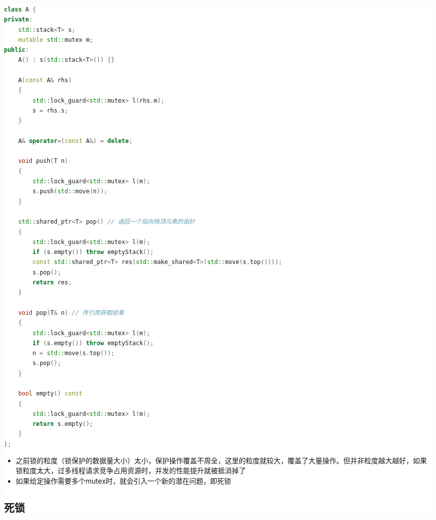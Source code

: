 ```cpp
class A {
private:
    std::stack<T> s;
    mutable std::mutex m;
public:
    A() : s(std::stack<T>()) {}
    
    A(const A& rhs)
    {
        std::lock_guard<std::mutex> l(rhs.m);
        s = rhs.s;
    }
    
    A& operator=(const A&) = delete;
    
    void push(T n)
    {
        std::lock_guard<std::mutex> l(m);
        s.push(std::move(n));
    }
    
    std::shared_ptr<T> pop() // 返回一个指向栈顶元素的指针
    {
        std::lock_guard<std::mutex> l(m);
        if (s.empty()) throw emptyStack();
        const std::shared_ptr<T> res(std::make_shared<T>(std::move(s.top())));
        s.pop();
        return res;
    }
    
    void pop(T& n) // 传引用获取结果
    {
        std::lock_guard<std::mutex> l(m);
        if (s.empty()) throw emptyStack();
        n = std::move(s.top());
        s.pop();
    }
    
    bool empty() const
    {
        std::lock_guard<std::mutex> l(m);
        return s.empty();
    }
};
```

* 之前锁的粒度（锁保护的数据量大小）太小，保护操作覆盖不周全，这里的粒度就较大，覆盖了大量操作。但并非粒度越大越好，如果锁粒度太大，过多线程请求竞争占用资源时，并发的性能提升就被抵消掉了
* 如果给定操作需要多个mutex时，就会引入一个新的潜在问题，即死锁

## 死锁
